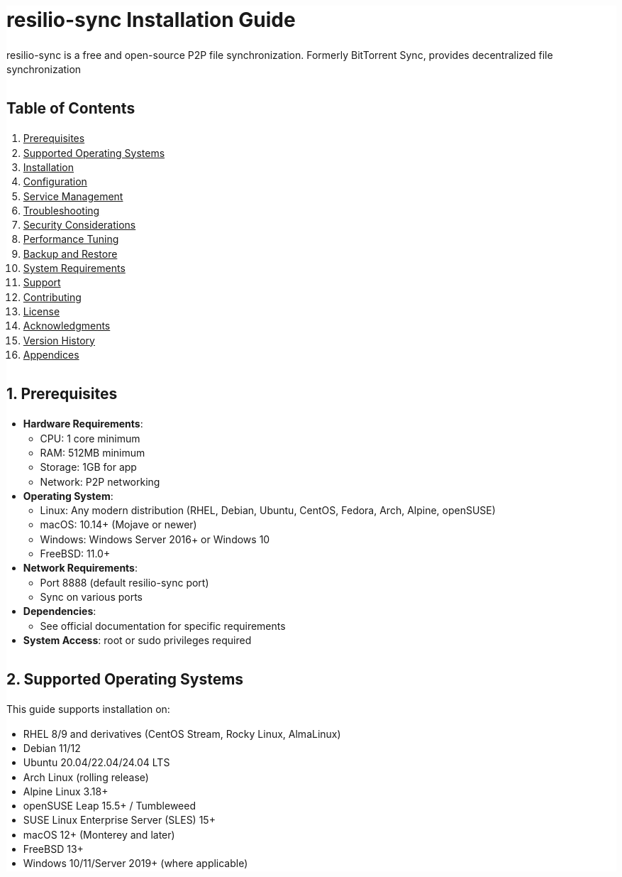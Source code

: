 # resilio-sync Installation Guide

resilio-sync is a free and open-source P2P file synchronization. Formerly BitTorrent Sync, provides decentralized file synchronization

## Table of Contents
1. [Prerequisites](#prerequisites)
2. [Supported Operating Systems](#supported-operating-systems)
3. [Installation](#installation)
4. [Configuration](#configuration)
5. [Service Management](#service-management)
6. [Troubleshooting](#troubleshooting)
7. [Security Considerations](#security-considerations)
8. [Performance Tuning](#performance-tuning)
9. [Backup and Restore](#backup-and-restore)
10. [System Requirements](#system-requirements)
11. [Support](#support)
12. [Contributing](#contributing)
13. [License](#license)
14. [Acknowledgments](#acknowledgments)
15. [Version History](#version-history)
16. [Appendices](#appendices)

## 1. Prerequisites

- **Hardware Requirements**:
  - CPU: 1 core minimum
  - RAM: 512MB minimum
  - Storage: 1GB for app
  - Network: P2P networking
- **Operating System**: 
  - Linux: Any modern distribution (RHEL, Debian, Ubuntu, CentOS, Fedora, Arch, Alpine, openSUSE)
  - macOS: 10.14+ (Mojave or newer)
  - Windows: Windows Server 2016+ or Windows 10
  - FreeBSD: 11.0+
- **Network Requirements**:
  - Port 8888 (default resilio-sync port)
  - Sync on various ports
- **Dependencies**:
  - See official documentation for specific requirements
- **System Access**: root or sudo privileges required


## 2. Supported Operating Systems

This guide supports installation on:
- RHEL 8/9 and derivatives (CentOS Stream, Rocky Linux, AlmaLinux)
- Debian 11/12
- Ubuntu 20.04/22.04/24.04 LTS
- Arch Linux (rolling release)
- Alpine Linux 3.18+
- openSUSE Leap 15.5+ / Tumbleweed
- SUSE Linux Enterprise Server (SLES) 15+
- macOS 12+ (Monterey and later) 
- FreeBSD 13+
- Windows 10/11/Server 2019+ (where applicable)
